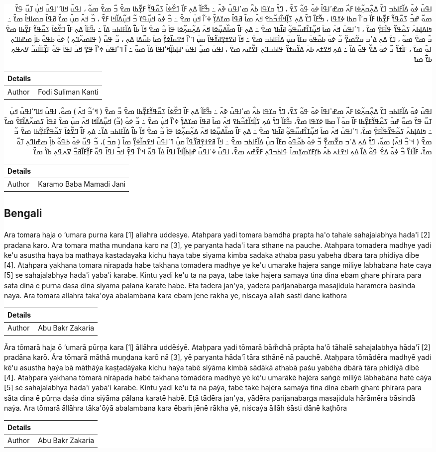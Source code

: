 
<div dir="rtl" lang="bm" style={{fontSize:'larger',backgroundColor:'#f8f9fa',padding:20}}>
ߊߟߎ߫ ߦߋ߫ ߡߊ߬ߓߊߕߏ ߣߌ߫ ߡߍ߲߬ߛߍ߲߬ߦߊ ߓߍ߯ ߘߝߴߊߟߊ߫ ߦߋ߫ ߟߋ߬ ߖߐ߫ ، ߣߌ߫ ߛߌߟߊ ߕߍ߰ ߘߴߊߟߎ߫ ߢߍ߫ ߸ ߒ߬ߓߊ߬ ߡߍ߲ ߓߊ߯ ߣߐ߰ߦߊ߫ ߖߋ߬ߟߌ߬ ߓߐ߲߬ߕߊ ߘߐ߫ ߏ߬ ߘߐ߫ ߘߋ߬ ، ߊߟߎ߫ ߞߊߣߵߊߟߎ߫ ߞߎ߲߭ ߠߎ߬ ߟߌ߫ ߘߋ߬ ߝߏ߫ ߖߋ߬ߟߌ߬ ߓߐ߲߬ߕߊ ߓߊ߯ ߛߴߊ߬ ߛߕߊ ߦߌߟߊ ، ߒ߬ߓߊ߬ ߣߌ߫ ߡߍ߲ ߖߊ߲߬ߞߊ߬ߙߏ߬ߕߐ ߞߍ߫ ߘߊ߫ ߥߟߊ߫ ߘߌߡߌ߲߫ ߦߴߊ߬ ߞߎ߲߭ ߘߐ߫ ߸ ߏ߬ ߦߋ߫ ߞߎ߲߬ߟߌ ߏ߬ ߞߎ߲߬ߡߊ߬ߞߊ ߓߐ߫ ، ߏ߰ ߞߍ߫ ߛߎ߲߫ ߘߌ߫ ߥߟߊ߫ ߛߘߊߞߊ߫ ߘߌ߫ ߸ ߤߊߡߊ߲ߕߍ߫ ߖߋ߬ߟߌ߬ ߟߊ߬ߓߐ߲߫ ߘߌ߫ ، ߣߴߊߟߎ߫ ߞߍ߫ ߘߊ߫ ߞߎ߲߬ߠߊ߬ߝߎ߬ߟߋ߲߬ ߥߊ߯ߕߌ ߘߐ߫ ߸ ߡߍ߲ ߓߊ߯ ߘߊ߰ߡߎ߲߬ߦߊ ߞߍ߫ ߡߍ߲߬ߛߍ߲߬ߦߊ ߟߊ߫ ߏ߬ ߘߐ߫ ߞߊ߬ ߕߊ߯ ߡߊ߬ߓߊߕߏ ߡߊ߬ ߸ ߒ߬ߓߊ߬ ߡߍ߲ ߓߊ߯ ߣߐ߰ߦߊ߫ ߖߋ߬ߟߌ߬ ߓߐ߲߬ߕߊ ߘߐ߫ ߏ߬ ߘߐ߫ ߘߋ߬ ، ߣߌ߫ ߡߍ߲ ߡߴߏ ߛߐ߬ߘߐ߲߬ ߏ߬ ߦߋ߫ ߕߋ߬ߟߋ߫ ߛߓߊ߬ ߛߎ߲߫ ߡߊ߬ߓߊߕߏ ߘߐ߫ ߸ ߞߊ߬ ߥߐߙߐ߲ߥߌ߬ߟߊ߬ ߛߎ߲߫ ߣߴߊ߬ ߞߐߛߊ߬ߦߌ߲߬ ߘߊ߫ ߕߎ߬ߡߊ ߡߍ߲ ، ߏ߬ ߟߎ߬ ( ߟߊߘߍ߬ߣߍ߲ ) ߦߋ߫ ߕߟߋ߬ ߕߊ߲߫ ߘߝߊߣߍ߲ ߠߋ߬ ߘߌ߫ ، ߓߊ߬ߙߌ߬ ߏ߬ ߦߋ߫ ߡߐ߰ ߟߋ߬ ߡߊ߬ ߸ ߡߍ߲ ߞߐߙߍ ߕߍ߫ ߡߌ߬ߛߙߌ߬ ߟߊߕߏߣߍ߲ ߓߐ߰ߝߍ ߘߐ߫ ، ߊߟߎ߫ ߘߏ߲߬ ߊߟߎ߫ ߝߊ߲ߕߊ߲߬ߞߵߊߟߊ߫ ߡߊ߬ ߘߋ߬ ߸ ߊ߬ ߣߴߊߟߎ߫ ߦߴߊ߬ ߟߐ߲߫ ߞߏ߫ ߊߟߊ߫ ߟߋ߬ ߓߌ߲߬ߓߊ߬ߥߏ߬ ߜߍߟߍ߲ ߕߌ߱ ߘߌ߫
</div>
<div style={{backgroundColor:'#f8f9fa',padding:20, marginBottom: 10}}><table> <thead> <tr> <th>Details</th> <th></th> </tr> </thead> <tbody> <tr><td>Author</td><td>Fodi Suliman Kanti</td></tr></tbody></table></div>


<div dir="rtl" lang="bm" style={{fontSize:'larger',backgroundColor:'#f8f9fa',padding:20}}>
ߊߟߎ߫ ߦߋ߫ ߡߊ߬ߓߊߕߏ ߣߌ߫ ߡߍ߲߬ߛߍ߲߬ߦߊ ߓߍ߯ ߘߝߴߊߟߊ߫ ߦߋ߫ ߟߋ߬ ߖߐ߫، ߣߌ߫ ߛߌߟߊ ߕߍ߰ ߘߴߊߟߎ߫ ߢߍ߫ ߸ ߒ߬ߓߊ߬ ߡߍ߲ ߓߊ߯ ߣߐ߰ߦߊ߫ ߖߋ߬ߟߌ߬ߓߐ߲߬ߕߊ ߘߐ߫ ߏ߬ ߘߐ߫ ( ߞߵߏ߬ ߞߍ߫ ) ߘߋ߬، ߊߟߎ߫ ߞߊߣߵߊߟߎ߫ ߞߎ߲߭ ߠߎ߬ ߟߌ߫ ߘߋ߬ ߝߏ߫ ߖߋ߬ߟߌ߬ߓߐ߲߬ߕߊ ߓߊ߯ ߛߋ߫ ߊ߬ ߛߕߊ ߦߌߟߊ ߘߐ߫، ߒ߬ߓߊ߬ ߣߌ߫ ߡߍ߲ ߖߊ߲߬ߞߊ߬ߙߏ߬ߕߐ ߞߍ߫ ߘߊ߫ ߥߟߊ߫ ߘߌߡߌ߲߫ ߦߴߊ߬ ߞߎ߲߭ ߘߐ߫ ߸ ߏ߬ ߦߋ߫ (ߏ߬) ߞߎ߲߬ߡߊ߬ߞߊ ߞߍ߫ ߛߎ߲߫ ߘߌ߫ ߥߟߊ߫ ߖߘߍ߬ߡߊ߬ߓߐ߫ ߘߌ߫ ߸ ߤߊߡߊ߲ߕߍ߫ ߖߋ߬ߟߌ߬ߟߊ߬ߓߐ߲߫ ߘߌ߫، ߣߴߊߟߎ߫ ߞߍ߫ ߘߊ߫ ߞߎ߲߬ߠߊ߬ߝߎ߬ߟߋ߲߬ ߥߊ߯ߕߌ ߘߐ߫ ߸ ߡߍ߲ ߓߊ߯ ߘߊ߰ߡߎ߲߬ߦߊ ߞߍ߫ ߡߍ߲߬ߛߍ߲߬ߦߊ ߟߊ߫ ߏ߬ ߘߐ߫ ߞߊ߬ ߕߊ߯ ߡߊ߬ߓߊߕߏ ߡߊ߬߸ ߡߍ߲ ߓߊ߯ ߣߐ߰ߦߊ߫ ߖߋ߬ߟߌ߬ߓߐ߲߬ߕߊ ߘߐ߫ ߏ߬ ߘߐ߫ ( ߞߵߏ߬ ߞߍ߫) ߘߋ߬، ߣߌ߫ ߡߍ߲ ߡߴߏ ߛߐ߬ߘߐ߲߬ ߏ߬ ߦߋ߫ ߕߋ߬ߟߋ߫ ߛߓߊ߬ ߛߎ߲߫ ߡߊ߬ߓߊߕߏ ߘߐ߫ ߸ ߞߊ߬ ߥߐߙߐ߲ߥߌ߬ߟߊ߬ ߛߎ߲߫ ߣߴߊߟߎ߫ ߞߐߛߊ߬ߦߌ߲߬ ߘߊ߫ ( ߛߏ߫ )، ߏ߬ ߟߎ߬ ߦߋ߫ ߕߟߋ߬ ߕߊ߲߫ ߘߝߊߣߍ߲ ߠߋ߬ ߘߌ߫، ߓߊ߬ߙߌ߬ ߏ߬ ߦߋ߫ ߡߐ߰ ߟߋ߬ ߡߊ߬ ߡߍ߲ ߞߐߙߍ ߕߍ߫ ߕߌ߲ߓߌߘߌ߲ߘߊ߫ ߟߊߕߏߣߍ߲ ߓߐ߰ߝߍ ߘߐ߫، ߊߟߎ߫ ߦߴߊߟߎ߫ ߝߊ߲ߕߊ߲߬ߞߊ߬ ߊߟߊ߫ ߡߊ߬ ߟߋ߬ ߞߵߊ߬ ߟߐ߲߫ ߞߏ߫ ߊߟߊ߫ ߟߋ߬ ߓߌ߲߬ߓߊ߬ߥߏ߬ ߜߍߟߍ߲ ߕߌ߱ ߘߌ߫
</div>
<div style={{backgroundColor:'#f8f9fa',padding:20, marginBottom: 10}}><table> <thead> <tr> <th>Details</th> <th></th> </tr> </thead> <tbody> <tr><td>Author</td><td>Karamo Baba Mamadi Jani</td></tr></tbody></table></div>

## Bengali


<div dir="ltr" lang="bn" style={{fontSize:'larger',backgroundColor:'#f8f9fa',padding:20}}>
Ara tomara haja o ‘umara purna kara [1] allah‌ra uddesye. Atahpara yadi tomara bamdha prapta ha'o tahale sahajalabhya hada'i [2] pradana karo. Ara tomara matha mundana karo na [3], ye paryanta hada'i tara sthane na pauche. Atahpara tomadera madhye yadi ke'u asustha haya ba mathaya kastadayaka kichu haya tabe siyama kimba sadaka athaba pasu yabeha dbara tara phid‌iya dibe [4]. Atahpara yakhana tomara nirapada habe takhana tomadera madhye ye ke'u umarake hajera sange miliye labhabana hate caya [5] se sahajalabhya hada'i yaba'i karabe. Kintu yadi ke'u ta na paya, tabe take hajera samaya tina dina ebam ghare phirara para sata dina e purna dasa dina siyama palana karate habe. Eta tadera jan'ya, yadera parijanabarga masajidula haramera basinda naya. Ara tomara allah‌ra taka'oya abalambana kara ebam jene rakha ye, niscaya allah‌ sasti dane kathora
</div>
<div style={{backgroundColor:'#f8f9fa',padding:20, marginBottom: 10}}><table> <thead> <tr> <th>Details</th> <th></th> </tr> </thead> <tbody> <tr><td>Author</td><td>Abu Bakr Zakaria</td></tr></tbody></table></div>


<div dir="ltr" lang="bn" style={{fontSize:'larger',backgroundColor:'#f8f9fa',padding:20}}>
Āra tōmarā haja ō ‘umarā pūrṇa kara [1] āllāh‌ra uddēśyē. Ataḥpara yadi tōmarā bām̐dhā prāpta ha'ō tāhalē sahajalabhya hāda'ī [2] pradāna karō. Āra tōmarā māthā muṇḍana karō nā [3], yē paryanta hāda'ī tāra sthānē nā pauchē. Ataḥpara tōmādēra madhyē yadi kē'u asustha haẏa bā māthāẏa kaṣṭadāẏaka kichu haẏa tabē siẏāma kimbā sādākā athabā paśu yabēha dbārā tāra phid‌iẏā dibē [4]. Ataḥpara yakhana tōmarā nirāpada habē takhana tōmādēra madhyē yē kē'u umarākē hajēra saṅgē miliẏē lābhabāna hatē cāẏa [5] sē sahajalabhya hāda'ī yabā'i karabē. Kintu yadi kē'u tā nā pāẏa, tabē tākē hajēra samaẏa tina dina ēbaṁ gharē phirāra para sāta dina ē pūrṇa daśa dina siẏāma pālana karatē habē. Ēṭā tādēra jan'ya, yādēra parijanabarga masajidula hārāmēra bāsindā naẏa. Āra tōmarā āllāh‌ra tāka'ōẏā abalambana kara ēbaṁ jēnē rākha yē, niścaẏa āllāh‌ śāsti dānē kaṭhōra
</div>
<div style={{backgroundColor:'#f8f9fa',padding:20, marginBottom: 10}}><table> <thead> <tr> <th>Details</th> <th></th> </tr> </thead> <tbody> <tr><td>Author</td><td>Abu Bakr Zakaria</td></tr></tbody></table></div>
